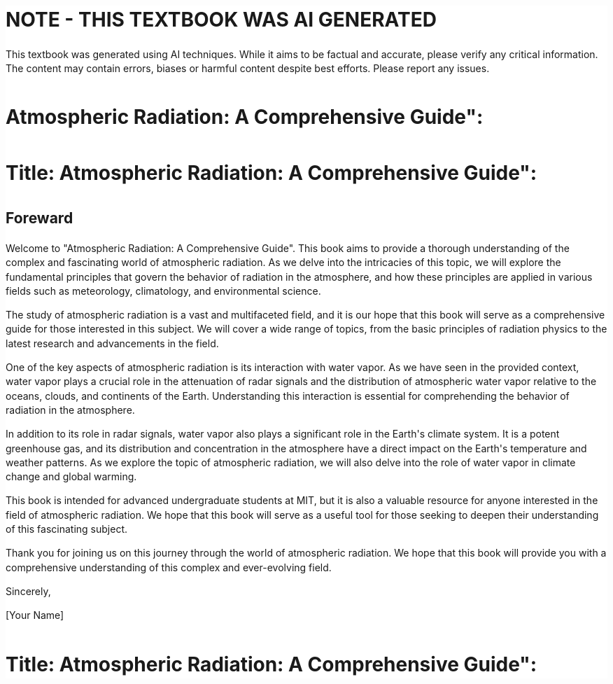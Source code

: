 # NOTE - THIS TEXTBOOK WAS AI GENERATED

This textbook was generated using AI techniques. While it aims to be factual and accurate, please verify any critical information. The content may contain errors, biases or harmful content despite best efforts. Please report any issues.

# Atmospheric Radiation: A Comprehensive Guide":


# Title: Atmospheric Radiation: A Comprehensive Guide":

## Foreward

Welcome to "Atmospheric Radiation: A Comprehensive Guide". This book aims to provide a thorough understanding of the complex and fascinating world of atmospheric radiation. As we delve into the intricacies of this topic, we will explore the fundamental principles that govern the behavior of radiation in the atmosphere, and how these principles are applied in various fields such as meteorology, climatology, and environmental science.

The study of atmospheric radiation is a vast and multifaceted field, and it is our hope that this book will serve as a comprehensive guide for those interested in this subject. We will cover a wide range of topics, from the basic principles of radiation physics to the latest research and advancements in the field.

One of the key aspects of atmospheric radiation is its interaction with water vapor. As we have seen in the provided context, water vapor plays a crucial role in the attenuation of radar signals and the distribution of atmospheric water vapor relative to the oceans, clouds, and continents of the Earth. Understanding this interaction is essential for comprehending the behavior of radiation in the atmosphere.

In addition to its role in radar signals, water vapor also plays a significant role in the Earth's climate system. It is a potent greenhouse gas, and its distribution and concentration in the atmosphere have a direct impact on the Earth's temperature and weather patterns. As we explore the topic of atmospheric radiation, we will also delve into the role of water vapor in climate change and global warming.

This book is intended for advanced undergraduate students at MIT, but it is also a valuable resource for anyone interested in the field of atmospheric radiation. We hope that this book will serve as a useful tool for those seeking to deepen their understanding of this fascinating subject.

Thank you for joining us on this journey through the world of atmospheric radiation. We hope that this book will provide you with a comprehensive understanding of this complex and ever-evolving field.

Sincerely,

[Your Name]


# Title: Atmospheric Radiation: A Comprehensive Guide":
